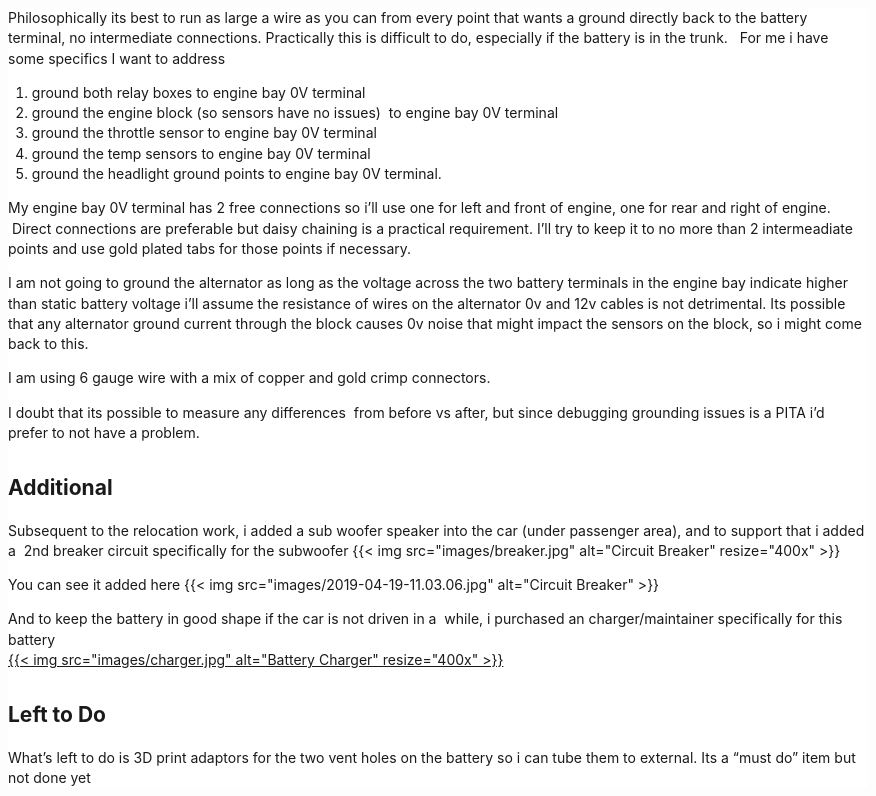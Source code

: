 Philosophically its best to run as large a wire as you can from every point that wants a ground directly back to the battery terminal, no intermediate connections. 
Practically this is difficult to do, especially if the battery is in the trunk.  
For me i have some specifics I want to address

1.  ground both relay boxes to engine bay 0V terminal
2.  ground the engine block (so sensors have no issues)  to engine bay 0V terminal
3.  ground the throttle sensor to engine bay 0V terminal
4.  ground the temp sensors to engine bay 0V terminal
5.  ground the headlight ground points to engine bay 0V terminal.

My engine bay 0V terminal has 2 free connections so i’ll use one for left and front of engine, one for rear and right of engine.  Direct connections are preferable but daisy chaining is a practical requirement. I’ll try to keep it to no more than 2 intermeadiate points and use gold plated tabs for those points if necessary.

I am not going to ground the alternator as long as the voltage across the two battery terminals in the engine bay indicate higher than static battery voltage i’ll assume the resistance of wires on the alternator 0v and 12v cables is not detrimental. Its possible that any alternator ground current through the block causes 0v noise that might impact the sensors on the block, so i might come back to this.

I am using 6 gauge wire with a mix of copper and gold crimp connectors.

I doubt that its possible to measure any differences  from before vs after, but since debugging grounding issues is a PITA i’d prefer to not have a problem.


## Additional

Subsequent to the relocation work, i added a sub woofer speaker into the car (under passenger area), and to support that i added a  2nd breaker circuit specifically for the subwoofer
{{< img src="images/breaker.jpg" alt="Circuit Breaker" resize="400x" >}}  

You can see it added here
{{< img src="images/2019-04-19-11.03.06.jpg" alt="Circuit Breaker" >}} 

And to keep the battery in good shape if the car is not driven in a  while, i purchased an charger/maintainer specifically for this battery  
<a href="https://www.amazon.com/gp/product/B00DHGPVKI/ref=ppx_yo_dt_b_search_asin_title?ie=UTF8&psc=1">{{< img src="images/charger.jpg" alt="Battery Charger" resize="400x" >}}</a> 



## Left to Do
What’s left to do is 3D print adaptors for the two vent holes on the battery so i can tube them to external. Its a “must do” item but not done yet